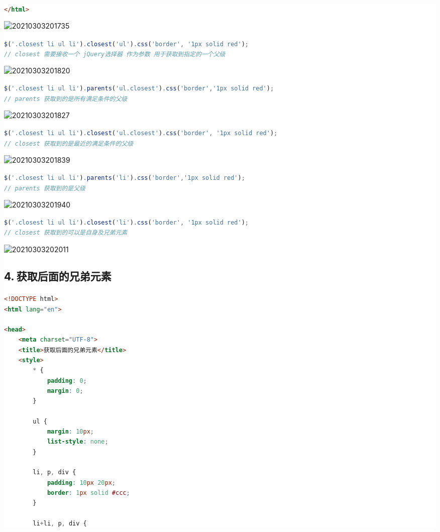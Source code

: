 ```html
</html>
```

![20210303201735](https://cdn.jsdelivr.net/gh/123taojiale/dahuyou_picture@main/blogs/20210303201735.png)

```js
$('.closest li ul li').closest('ul').css('border', '1px solid red');
// closest 需要接收一个 jQuery选择器 作为参数 用于获取到指定的一个父级
```

![20210303201820](https://cdn.jsdelivr.net/gh/123taojiale/dahuyou_picture@main/blogs/20210303201820.png)

```js
$('.closest li ul li').parents('ul.closest').css('border','1px solid red');
// parents 获取到的是所有满足条件的父级
```

![20210303201827](https://cdn.jsdelivr.net/gh/123taojiale/dahuyou_picture@main/blogs/20210303201827.png)

```js
$('.closest li ul li').closest('ul.closest').css('border', '1px solid red');
// closest 获取到的是最近的满足条件的父级
```

![20210303201839](https://cdn.jsdelivr.net/gh/123taojiale/dahuyou_picture@main/blogs/20210303201839.png)

```js
$('.closest li ul li').parents('li').css('border','1px solid red');
// parents 获取到的是父级
```

![20210303201940](https://cdn.jsdelivr.net/gh/123taojiale/dahuyou_picture@main/blogs/20210303201940.png)

```js
$('.closest li ul li').closest('li').css('border', '1px solid red');
// closest 获取到的可以是自身及兄弟元素
```

![20210303202011](https://cdn.jsdelivr.net/gh/123taojiale/dahuyou_picture@main/blogs/20210303202011.png)


## 4. 获取后面的兄弟元素

```html
<!DOCTYPE html>
<html lang="en">

<head>
	<meta charset="UTF-8">
	<title>获取后面的兄弟元素</title>
	<style>
		* {
			padding: 0;
			margin: 0;
		}

		ul {
			margin: 10px;
			list-style: none;
		}

		li,	p, div {
			padding: 10px 20px;
			border: 1px solid #ccc;
		}

		li+li, p, div {
```